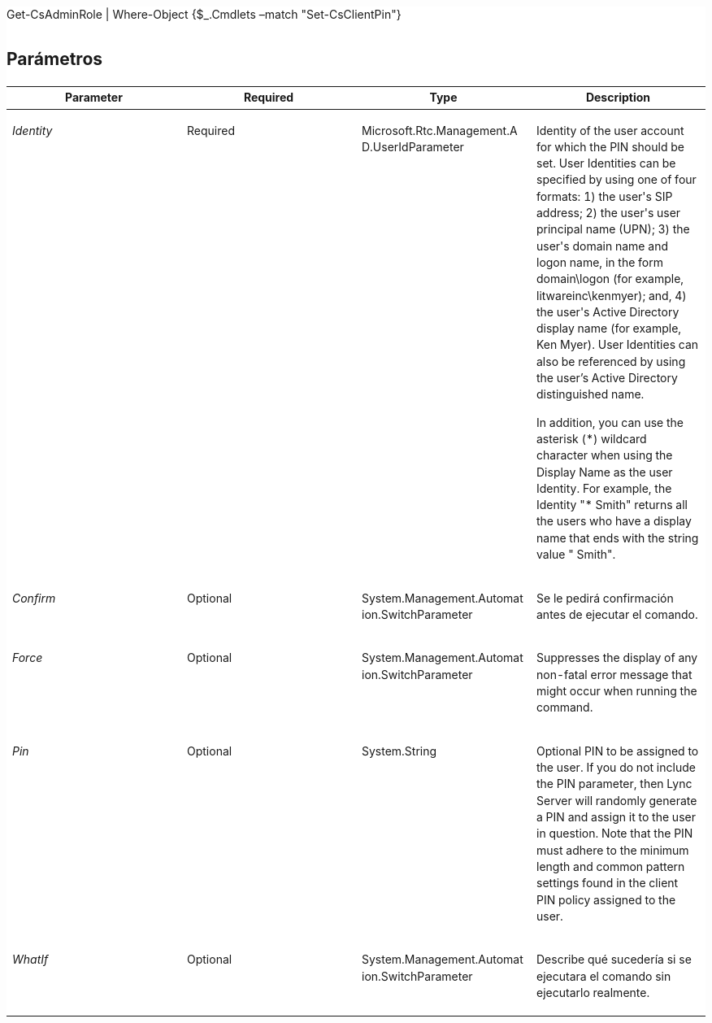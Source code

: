 Get-CsAdminRole | Where-Object {$\_.Cmdlets –match "Set-CsClientPin"}

## Parámetros


<table>
<colgroup>
<col style="width: 25%" />
<col style="width: 25%" />
<col style="width: 25%" />
<col style="width: 25%" />
</colgroup>
<thead>
<tr class="header">
<th>Parameter</th>
<th>Required</th>
<th>Type</th>
<th>Description</th>
</tr>
</thead>
<tbody>
<tr class="odd">
<td><p><em>Identity</em></p></td>
<td><p>Required</p></td>
<td><p>Microsoft.Rtc.Management.AD.UserIdParameter</p></td>
<td><p>Identity of the user account for which the PIN should be set. User Identities can be specified by using one of four formats: 1) the user's SIP address; 2) the user's user principal name (UPN); 3) the user's domain name and logon name, in the form domain\logon (for example, litwareinc\kenmyer); and, 4) the user's Active Directory display name (for example, Ken Myer). User Identities can also be referenced by using the user’s Active Directory distinguished name.</p>
<p>In addition, you can use the asterisk (*) wildcard character when using the Display Name as the user Identity. For example, the Identity &quot;* Smith&quot; returns all the users who have a display name that ends with the string value &quot; Smith&quot;.</p></td>
</tr>
<tr class="even">
<td><p><em>Confirm</em></p></td>
<td><p>Optional</p></td>
<td><p>System.Management.Automation.SwitchParameter</p></td>
<td><p>Se le pedirá confirmación antes de ejecutar el comando.</p></td>
</tr>
<tr class="odd">
<td><p><em>Force</em></p></td>
<td><p>Optional</p></td>
<td><p>System.Management.Automation.SwitchParameter</p></td>
<td><p>Suppresses the display of any non-fatal error message that might occur when running the command.</p></td>
</tr>
<tr class="even">
<td><p><em>Pin</em></p></td>
<td><p>Optional</p></td>
<td><p>System.String</p></td>
<td><p>Optional PIN to be assigned to the user. If you do not include the PIN parameter, then Lync Server will randomly generate a PIN and assign it to the user in question. Note that the PIN must adhere to the minimum length and common pattern settings found in the client PIN policy assigned to the user.</p></td>
</tr>
<tr class="odd">
<td><p><em>WhatIf</em></p></td>
<td><p>Optional</p></td>
<td><p>System.Management.Automation.SwitchParameter</p></td>
<td><p>Describe qué sucedería si se ejecutara el comando sin ejecutarlo realmente.</p></td>
</tr>
</tbody>
</table>